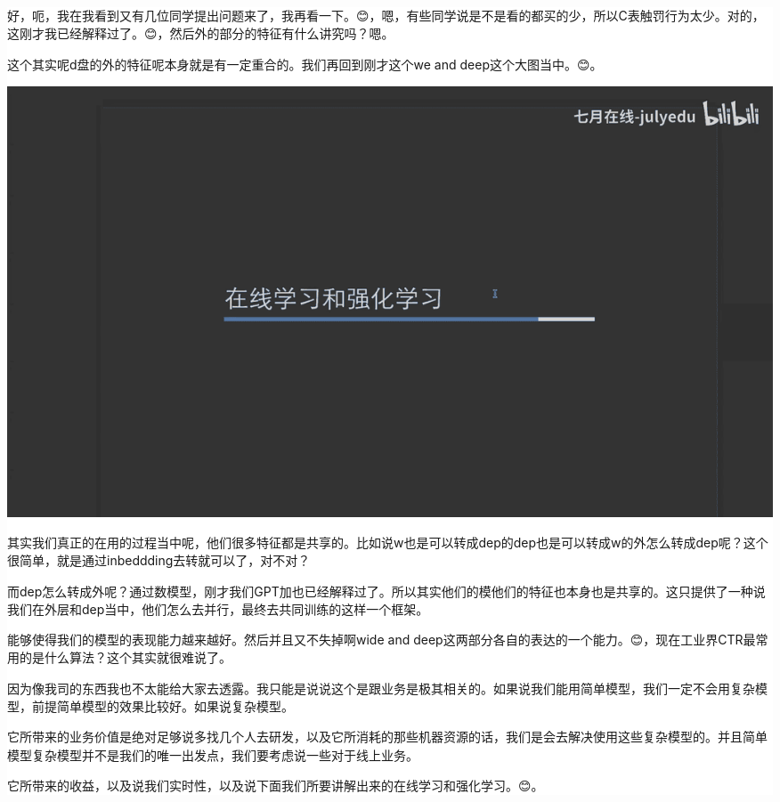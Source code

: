 好，呃，我在我看到又有几位同学提出问题来了，我再看一下。😊，嗯，有些同学说是不是看的都买的少，所以C表触罚行为太少。对的，这刚才我已经解释过了。😊，然后外的部分的特征有什么讲究吗？嗯。

这个其实呢d盘的外的特征呢本身就是有一定重合的。我们再回到刚才这个we and deep这个大图当中。😊。



![](img/0ff7ae6773ed4317d204b50d3a2f5e7f_16.png)

其实我们真正的在用的过程当中呢，他们很多特征都是共享的。比如说w也是可以转成dep的dep也是可以转成w的外怎么转成dep呢？这个很简单，就是通过inbeddding去转就可以了，对不对？

而dep怎么转成外呢？通过数模型，刚才我们GPT加也已经解释过了。所以其实他们的模他们的特征也本身也是共享的。这只提供了一种说我们在外层和dep当中，他们怎么去并行，最终去共同训练的这样一个框架。

能够使得我们的模型的表现能力越来越好。然后并且又不失掉啊wide and deep这两部分各自的表达的一个能力。😊，现在工业界CTR最常用的是什么算法？这个其实就很难说了。

因为像我司的东西我也不太能给大家去透露。我只能是说说这个是跟业务是极其相关的。如果说我们能用简单模型，我们一定不会用复杂模型，前提简单模型的效果比较好。如果说复杂模型。

它所带来的业务价值是绝对足够说多找几个人去研发，以及它所消耗的那些机器资源的话，我们是会去解决使用这些复杂模型的。并且简单模型复杂模型并不是我们的唯一出发点，我们要考虑说一些对于线上业务。

它所带来的收益，以及说我们实时性，以及说下面我们所要讲解出来的在线学习和强化学习。😊。

